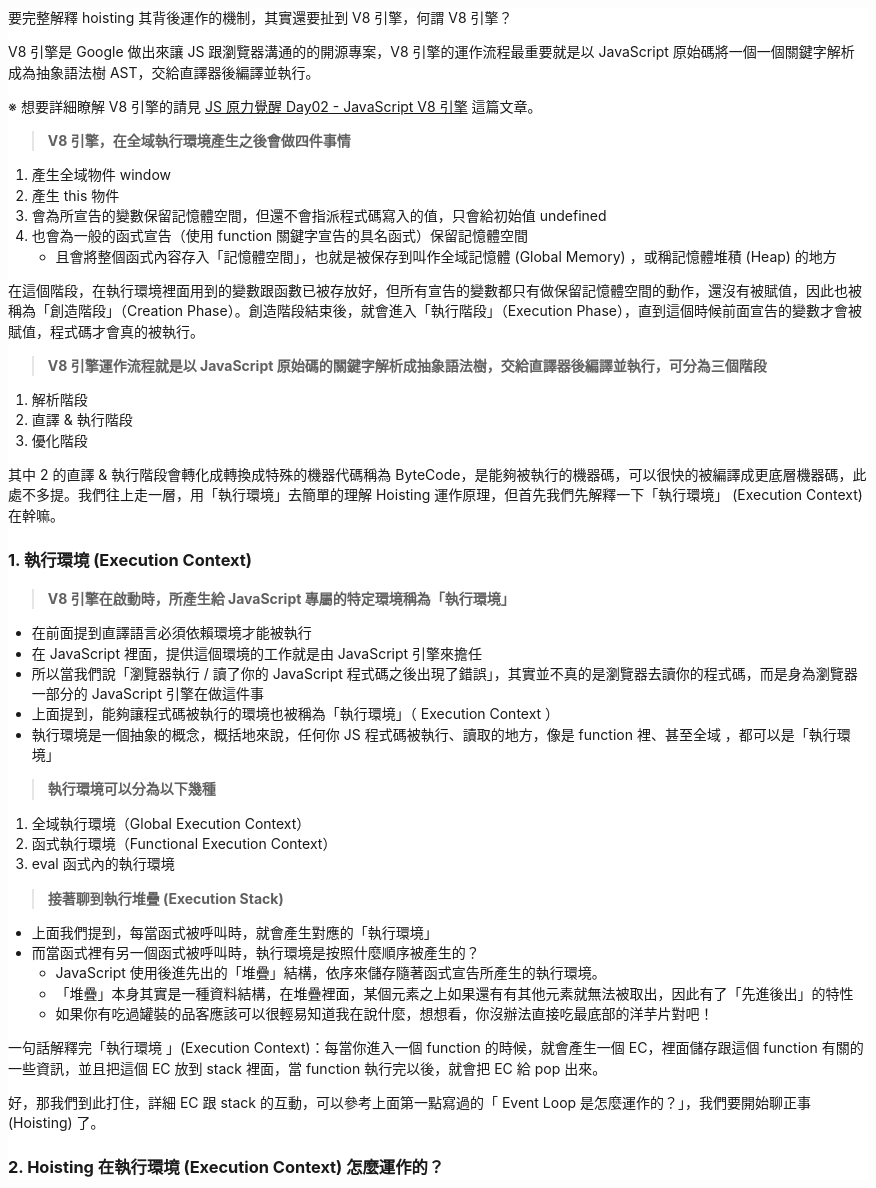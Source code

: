要完整解釋 hoisting 其背後運作的機制，其實還要扯到 V8 引擎，何謂 V8 引擎？

V8 引擎是 Google 做出來讓 JS 跟瀏覽器溝通的的開源專案，V8 引擎的運作流程最重要就是以 JavaScript 原始碼將一個一個關鍵字解析成為抽象語法樹 AST，交給直譯器後編譯並執行。

※ 想要詳細瞭解 V8 引擎的請見 [JS 原力覺醒 Day02 - JavaScript V8 引擎](https://www.muji.dev/2020/01/02/iron30-2/) 這篇文章。

> **V8 引擎，在全域執行環境產生之後會做四件事情**
1. 產生全域物件 window
2. 產生 this 物件
3. 會為所宣告的變數保留記憶體空間，但還不會指派程式碼寫入的值，只會給初始值 undefined
4. 也會為一般的函式宣告（使用 function 關鍵字宣告的具名函式）保留記憶體空間
    - 且會將整個函式內容存入「記憶體空間」，也就是被保存到叫作全域記憶體  (Global Memory) ，或稱記憶體堆積 (Heap) 的地方


在這個階段，在執行環境裡面用到的變數跟函數已被存放好，但所有宣告的變數都只有做保留記憶體空間的動作，還沒有被賦值，因此也被稱為「創造階段」（Creation Phase）。創造階段結束後，就會進入「執行階段」（Execution Phase），直到這個時候前面宣告的變數才會被賦值，程式碼才會真的被執行。

> **V8 引擎運作流程就是以 JavaScript 原始碼的關鍵字解析成抽象語法樹，交給直譯器後編譯並執行，可分為三個階段**
1. 解析階段
2. 直譯 & 執行階段
3. 優化階段

其中 2 的直譯 & 執行階段會轉化成轉換成特殊的機器代碼稱為 ByteCode，是能夠被執行的機器碼，可以很快的被編譯成更底層機器碼，此處不多提。我們往上走一層，用「執行環境」去簡單的理解 Hoisting 運作原理，但首先我們先解釋一下「執行環境」 (Execution Context) 在幹嘛。


### 1. 執行環境 (Execution Context)

> **V8 引擎在啟動時，所產生給 JavaScript 專屬的特定環境稱為「執行環境」**
- 在前面提到直譯語言必須依賴環境才能被執行
- 在 JavaScript 裡面，提供這個環境的工作就是由 JavaScript 引擎來擔任
- 所以當我們說「瀏覽器執行 / 讀了你的 JavaScript 程式碼之後出現了錯誤」，其實並不真的是瀏覽器去讀你的程式碼，而是身為瀏覽器一部分的 JavaScript 引擎在做這件事
- 上面提到，能夠讓程式碼被執行的環境也被稱為「執行環境」（ Execution Context ）
- 執行環境是一個抽象的概念，概括地來說，任何你 JS 程式碼被執行、讀取的地方，像是 function 裡、甚至全域 ，都可以是「執行環境」

> **執行環境可以分為以下幾種**
1. 全域執行環境（Global Execution Context）
2. 函式執行環境（Functional Execution Context）
3. eval 函式內的執行環境


> **接著聊到執行堆疊 (Execution Stack)**

- 上面我們提到，每當函式被呼叫時，就會產生對應的「執行環境」
- 而當函式裡有另一個函式被呼叫時，執行環境是按照什麼順序被產生的？ 
    - JavaScript 使用後進先出的「堆疊」結構，依序來儲存隨著函式宣告所產生的執行環境。
    - 「堆疊」本身其實是一種資料結構，在堆疊裡面，某個元素之上如果還有有其他元素就無法被取出，因此有了「先進後出」的特性
    - 如果你有吃過罐裝的品客應該可以很輕易知道我在說什麼，想想看，你沒辦法直接吃最底部的洋芋片對吧！

一句話解釋完「執行環境 」(Execution Context)：每當你進入一個 function 的時候，就會產生一個 EC，裡面儲存跟這個 function 有關的一些資訊，並且把這個 EC 放到 stack 裡面，當 function 執行完以後，就會把 EC 給 pop 出來。


好，那我們到此打住，詳細 EC 跟 stack 的互動，可以參考上面第一點寫過的「 Event Loop 是怎麼運作的？」，我們要開始聊正事 (Hoisting) 了。


### 2. Hoisting 在執行環境 (Execution Context) 怎麼運作的？

